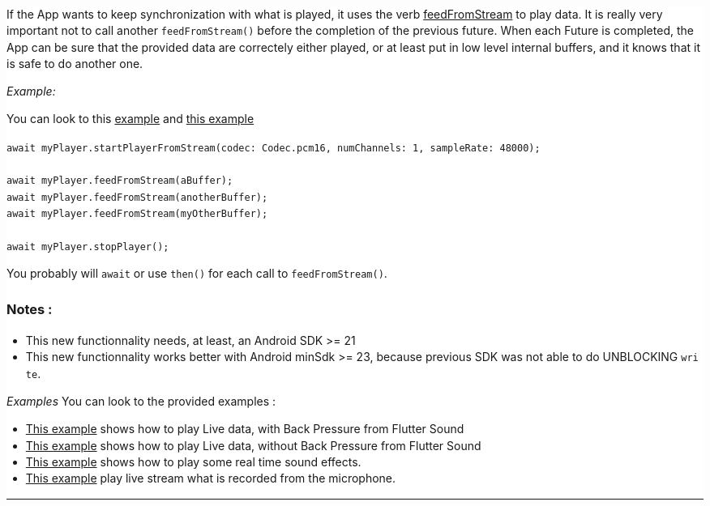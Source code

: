 If the App wants to keep synchronization with what is played, it uses the verb [feedFromStream](player.md#feedfromstream) to play data.
It is really very important not to call another `feedFromStream()` before the completion of the previous future. When each Future is completed, the App can be sure that the provided data are correctely either played, or at least put in low level internal buffers, and it knows that it is safe to do another one.


*Example:*

You can look to this [example](../flutter_sound/example/example.md#liveplaybackwithbackpressure) and [this example](../flutter_sound/example/example.md#soundeffect)
```
await myPlayer.startPlayerFromStream(codec: Codec.pcm16, numChannels: 1, sampleRate: 48000);

await myPlayer.feedFromStream(aBuffer);
await myPlayer.feedFromStream(anotherBuffer);
await myPlayer.feedFromStream(myOtherBuffer);

await myPlayer.stopPlayer();
```
You probably will `await` or use `then()` for each call to `feedFromStream()`.

### Notes :

- This new functionnality needs, at least, an Android SDK >= 21
- This new functionnality works better with Android minSdk >= 23, because previous SDK was not able to do UNBLOCKING `write`.

*Examples*
You can look to the  provided examples :

- [This example](../flutter_sound/example/example.md#liveplaybackwithbackpressure) shows how to play Live data, with Back Pressure from Flutter Sound
- [This example](../flutter_sound/example/example.md#liveplaybackwithoutbackpressure) shows how to play Live data, without Back Pressure from Flutter Sound
- [This example](../flutter_sound/example/example.md#soundeffect) shows how to play some real time sound effects.
- [This example](../flutter_sound/example/example.md#streamloop) play live stream what is recorded from the microphone.

-------------------------------------------------------------------------------------------------------------------------------------
